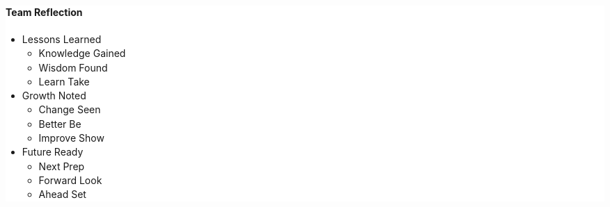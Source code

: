 #### Team Reflection
* Lessons Learned
  * Knowledge Gained
  * Wisdom Found
  * Learn Take
* Growth Noted
  * Change Seen
  * Better Be
  * Improve Show
* Future Ready
  * Next Prep
  * Forward Look
  * Ahead Set